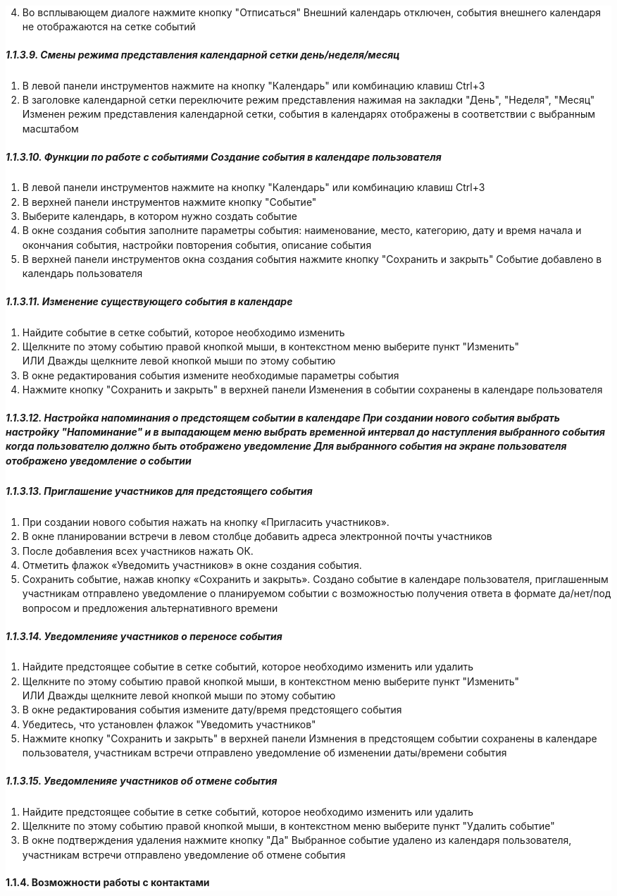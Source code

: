 4. Во всплывающем диалоге нажмите кнопку "Отписаться"	Внешний календарь отключен, события внешнего календаря не отображаются на сетке событий<br>
##### 1.1.3.9.		Смены режима представления календарной сетки день/неделя/месяц	<br>
1. В левой панели инструментов нажмите на кнопку "Календарь" или комбинацию клавиш Ctrl+3<br>
2. В заголовке календарной сетки переключите режим представления нажимая на закладки "День", "Неделя", "Месяц"	Изменен режим представления календарной сетки, события в календарях отображены в соответствии с выбранным масштабом<br>
##### 1.1.3.10.	Функции по работе с событиями	Создание события в календаре пользователя	<br>
1. В левой панели инструментов нажмите на кнопку "Календарь" или комбинацию клавиш Ctrl+3<br>
2. В верхней панели инструментов нажмите кнопку "Событие"<br>
3. Выберите календарь, в котором нужно создать событие<br>
4. В окне создания события заполните параметры события: наименование, место, категорию, дату и время начала и окончания события, настройки повторения события, описание события<br>
5. В верхней панели инструментов окна создания события нажмите кнопку "Сохранить и закрыть"	Событие добавлено в календарь пользователя<br>
##### 1.1.3.11.		Изменение существующего события в календаре	<br>
1. Найдите событие в сетке событий, которое необходимо изменить<br>
2. Щелкните по этому событию правой кнопкой мыши, в контекстном меню выберите пункт "Изменить"<br>
ИЛИ
Дважды щелкните левой кнопкой мыши по этому событию<br>
3. В окне редактирования события измените необходимые параметры события<br>
5. Нажмите кнопку "Сохранить и закрыть" в верхней панели	Изменения в событии сохранены в календаре пользователя<br>
##### 1.1.3.12.		Настройка напоминания о предстоящем событии в календаре	При создании нового события выбрать настройку "Напоминание" и в выпадающем меню выбрать временной интервал до наступления выбранного события когда пользователю должно быть отображено уведомление	Для выбранного события на экране пользователя отображено уведомление о событии<br>
##### 1.1.3.13.		Приглашение участников для предстоящего события	<br>
1. При создании нового события нажать на кнопку «Пригласить участников».<br>
2. В окне планировании встречи в левом столбце добавить адреса электронной почты участников<br>
3. После добавления всех участников нажать ОК.<br>
4. Отметить флажок «Уведомить участников» в окне создания события. <br>
5. Сохранить событие, нажав кнопку «Сохранить и закрыть».	Создано событие в календаре пользователя, приглашенным участникам отправлено уведомление о планируемом событии с возможностью получения ответа в формате да/нет/под вопросом и предложения альтернативного времени<br>
##### 1.1.3.14.		Уведомленияе участников о переносе события	<br>
1. Найдите предстоящее событие в сетке событий, которое необходимо изменить или удалить<br>
2. Щелкните по этому событию правой кнопкой мыши, в контекстном меню выберите пункт "Изменить"<br>
ИЛИ
Дважды щелкните левой кнопкой мыши по этому событию<br>
3. В окне редактирования события измените дату/время предстоящего события<br>
4. Убедитесь, что установлен флажок "Уведомить участников"<br>
5. Нажмите кнопку "Сохранить и закрыть" в верхней панели	Измнения в предстоящем событии сохранены в календаре пользователя, участникам встречи отправлено уведомление об изменении даты/времени события<br>
##### 1.1.3.15.		Уведомленияе участников об отмене события	<br>
1. Найдите предстоящее событие в сетке событий, которое необходимо изменить или удалить<br>
2. Щелкните по этому событию правой кнопкой мыши, в контекстном меню выберите пункт "Удалить событие"<br>
3. В окне подтверждения удаления нажмите кнопку "Да"	Выбранное событие удалено из календаря пользователя, участникам встречи отправлено уведомление об отмене события<br>
#### 1.1.4.	Возможности работы с контактами<br>